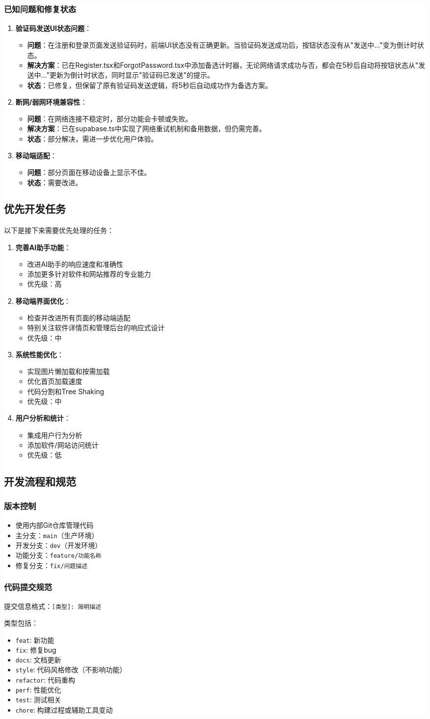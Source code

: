 ### 已知问题和修复状态

1. **验证码发送UI状态问题**：
   - **问题**：在注册和登录页面发送验证码时，前端UI状态没有正确更新。当验证码发送成功后，按钮状态没有从"发送中..."变为倒计时状态。
   - **解决方案**：已在Register.tsx和ForgotPassword.tsx中添加备选计时器，无论网络请求成功与否，都会在5秒后自动将按钮状态从"发送中..."更新为倒计时状态，同时显示"验证码已发送"的提示。
   - **状态**：已修复，但保留了原有验证码发送逻辑，将5秒后自动成功作为备选方案。

2. **断网/弱网环境兼容性**：
   - **问题**：在网络连接不稳定时，部分功能会卡顿或失败。
   - **解决方案**：已在supabase.ts中实现了网络重试机制和备用数据，但仍需完善。
   - **状态**：部分解决，需进一步优化用户体验。

3. **移动端适配**：
   - **问题**：部分页面在移动设备上显示不佳。
   - **状态**：需要改进。

## 优先开发任务

以下是接下来需要优先处理的任务：

1. **完善AI助手功能**：
   - 改进AI助手的响应速度和准确性
   - 添加更多针对软件和网站推荐的专业能力
   - 优先级：高

2. **移动端界面优化**：
   - 检查并改进所有页面的移动端适配
   - 特别关注软件详情页和管理后台的响应式设计
   - 优先级：中

3. **系统性能优化**：
   - 实现图片懒加载和按需加载
   - 优化首页加载速度
   - 代码分割和Tree Shaking
   - 优先级：中

4. **用户分析和统计**：
   - 集成用户行为分析
   - 添加软件/网站访问统计
   - 优先级：低

## 开发流程和规范

### 版本控制

- 使用内部Git仓库管理代码
- 主分支：`main`（生产环境）
- 开发分支：`dev`（开发环境）
- 功能分支：`feature/功能名称`
- 修复分支：`fix/问题描述`

### 代码提交规范

提交信息格式：`[类型]: 简明描述`

类型包括：
- `feat`: 新功能
- `fix`: 修复bug
- `docs`: 文档更新
- `style`: 代码风格修改（不影响功能）
- `refactor`: 代码重构
- `perf`: 性能优化
- `test`: 测试相关
- `chore`: 构建过程或辅助工具变动


